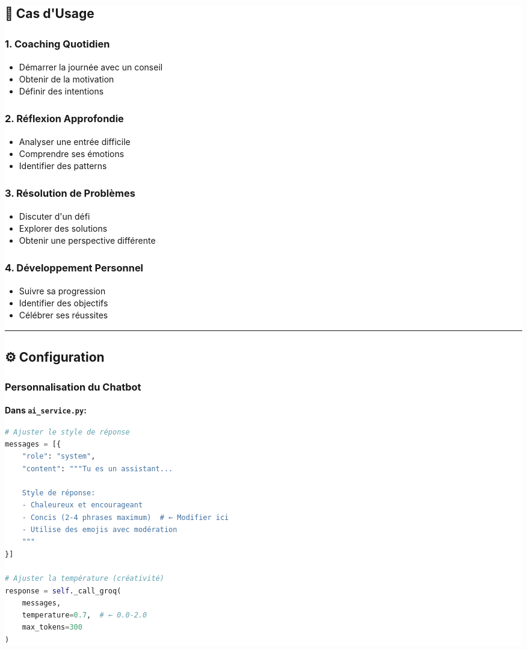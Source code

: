 
## 🎯 Cas d'Usage

### 1. **Coaching Quotidien**
- Démarrer la journée avec un conseil
- Obtenir de la motivation
- Définir des intentions

### 2. **Réflexion Approfondie**
- Analyser une entrée difficile
- Comprendre ses émotions
- Identifier des patterns

### 3. **Résolution de Problèmes**
- Discuter d'un défi
- Explorer des solutions
- Obtenir une perspective différente

### 4. **Développement Personnel**
- Suivre sa progression
- Identifier des objectifs
- Célébrer ses réussites

---

## ⚙️ Configuration

### Personnalisation du Chatbot

**Dans `ai_service.py`:**

```python
# Ajuster le style de réponse
messages = [{
    "role": "system",
    "content": """Tu es un assistant...
    
    Style de réponse:
    - Chaleureux et encourageant
    - Concis (2-4 phrases maximum)  # ← Modifier ici
    - Utilise des emojis avec modération
    """
}]

# Ajuster la température (créativité)
response = self._call_groq(
    messages, 
    temperature=0.7,  # ← 0.0-2.0
    max_tokens=300
)
```
